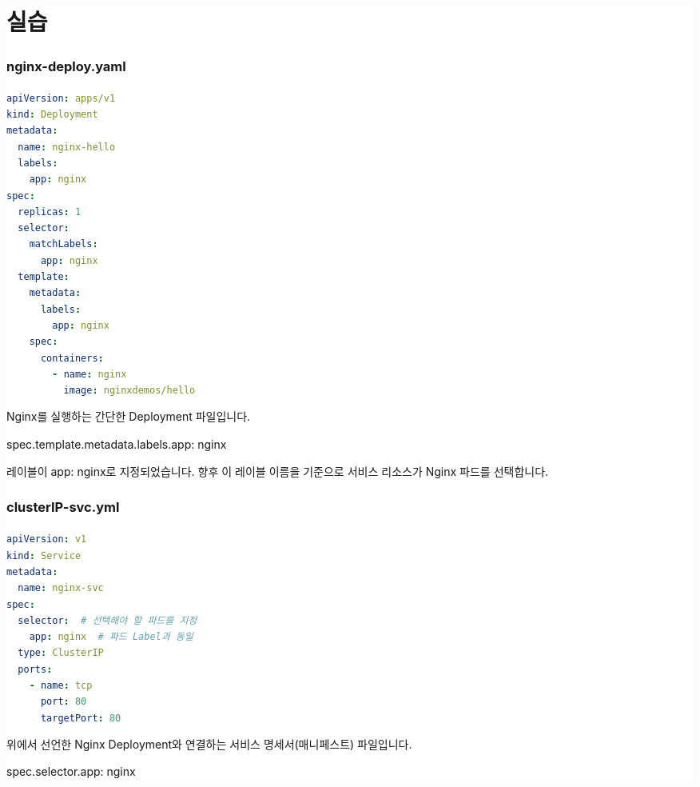 # 실습

### nginx-deploy.yaml

```yaml
apiVersion: apps/v1
kind: Deployment
metadata:
  name: nginx-hello
  labels:
    app: nginx
spec:
  replicas: 1
  selector:
    matchLabels:
      app: nginx
  template:
    metadata:
      labels:
        app: nginx
    spec:
      containers:
        - name: nginx
          image: nginxdemos/hello
```

Nginx를 실행하는 간단한 Deployment 파일입니다.

spec.template.metadata.labels.app: nginx

레이블이 app: nginx로 지정되었습니다. 향후 이 레이블 이름을 기준으로 서비스 리소스가 Nginx 파드를 선택합니다.

### clusterIP-svc.yml

```yaml
apiVersion: v1
kind: Service
metadata:
  name: nginx-svc
spec:
  selector:  # 선택해야 할 파드를 지정
    app: nginx  # 파드 Label과 동일
  type: ClusterIP
  ports:
    - name: tcp
      port: 80
      targetPort: 80
```

위에서 선언한 Nginx Deployment와 연결하는 서비스 명세서(매니페스트) 파일입니다.

spec.selector.app: nginx
